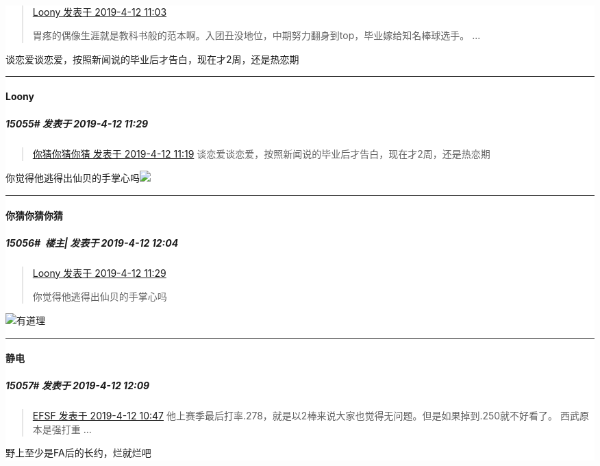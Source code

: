 

<blockquote><a href="httphttps://bbs.saraba1st.com/2b/forum.php?mod=redirect&amp;goto=findpost&amp;pid=43271990&amp;ptid=1102389" target="_blank">Loony 发表于 2019-4-12 11:03</a>

胃疼的偶像生涯就是教科书般的范本啊。入团丑没地位，中期努力翻身到top，毕业嫁给知名棒球选手。 ...</blockquote>
谈恋爱谈恋爱，按照新闻说的毕业后才告白，现在才2周，还是热恋期







-----

####  Loony  
##### 15055#       发表于 2019-4-12 11:29



<blockquote><a href="httphttps://bbs.saraba1st.com/2b/forum.php?mod=redirect&amp;goto=findpost&amp;pid=43272205&amp;ptid=1102389" target="_blank">你猜你猜你猜 发表于 2019-4-12 11:19</a>
谈恋爱谈恋爱，按照新闻说的毕业后才告白，现在才2周，还是热恋期</blockquote>
你觉得他逃得出仙贝的手掌心吗<img src="https://static.saraba1st.com/image/smiley/face2017/065.png" referrerpolicy="no-referrer">







-----

####  你猜你猜你猜  
##### 15056#         楼主| 发表于 2019-4-12 12:04



<blockquote><a href="httphttps://bbs.saraba1st.com/2b/forum.php?mod=redirect&amp;goto=findpost&amp;pid=43272345&amp;ptid=1102389" target="_blank">Loony 发表于 2019-4-12 11:29</a>

你觉得他逃得出仙贝的手掌心吗</blockquote>
<img src="https://static.saraba1st.com/image/smiley/face2017/152.png" referrerpolicy="no-referrer">有道理







-----

####  静电  
##### 15057#       发表于 2019-4-12 12:09



<blockquote><a href="httphttps://bbs.saraba1st.com/2b/forum.php?mod=redirect&amp;goto=findpost&amp;pid=43271755&amp;ptid=1102389" target="_blank">EFSF 发表于 2019-4-12 10:47</a>
他上赛季最后打率.278，就是以2棒来说大家也觉得无问题。但是如果掉到.250就不好看了。
西武原本是强打重 ...</blockquote>
野上至少是FA后的长约，烂就烂吧
